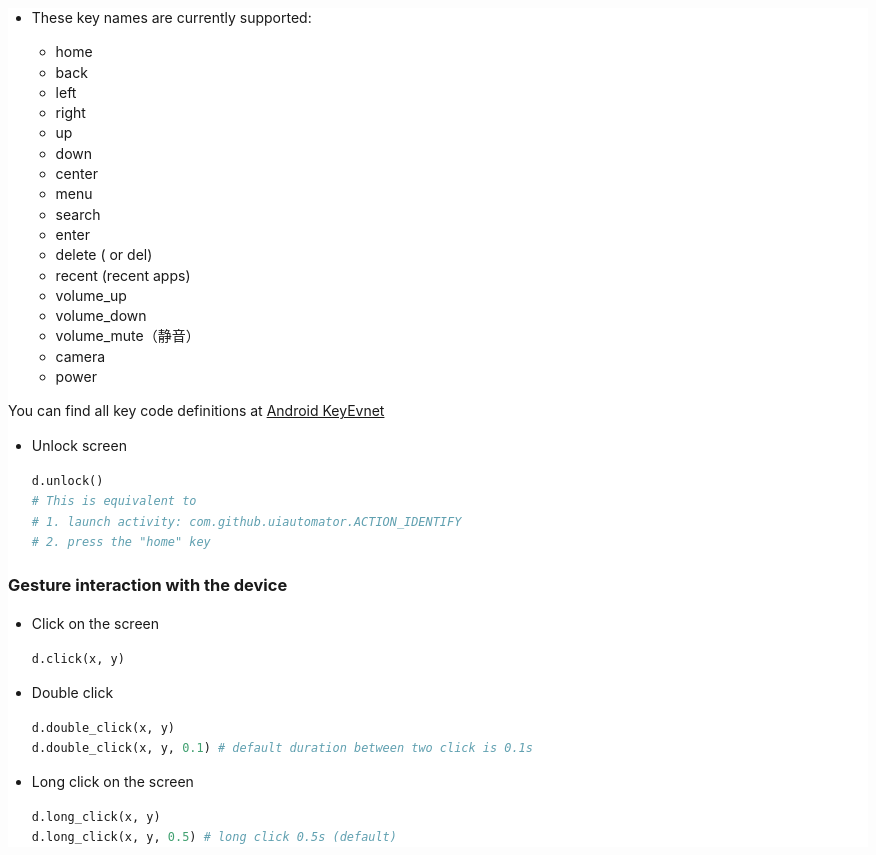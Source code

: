 * These key names are currently supported:

    - home
    - back
    - left
    - right
    - up
    - down
    - center
    - menu
    - search
    - enter
    - delete ( or del)
    - recent (recent apps)
    - volume_up
    - volume_down
    - volume_mute（静音）
    - camera
    - power

You can find all key code definitions at [Android KeyEvnet](https://developer.android.com/reference/android/view/KeyEvent.html)

* Unlock screen

    ```python
    d.unlock()
    # This is equivalent to
    # 1. launch activity: com.github.uiautomator.ACTION_IDENTIFY
    # 2. press the "home" key
    ```

### Gesture interaction with the device
* Click on the screen

    ```python
    d.click(x, y)
    ```

* Double click

    ```python
    d.double_click(x, y)
    d.double_click(x, y, 0.1) # default duration between two click is 0.1s
    ```

* Long click on the screen

    ```python
    d.long_click(x, y)
    d.long_click(x, y, 0.5) # long click 0.5s (default)
    ```
